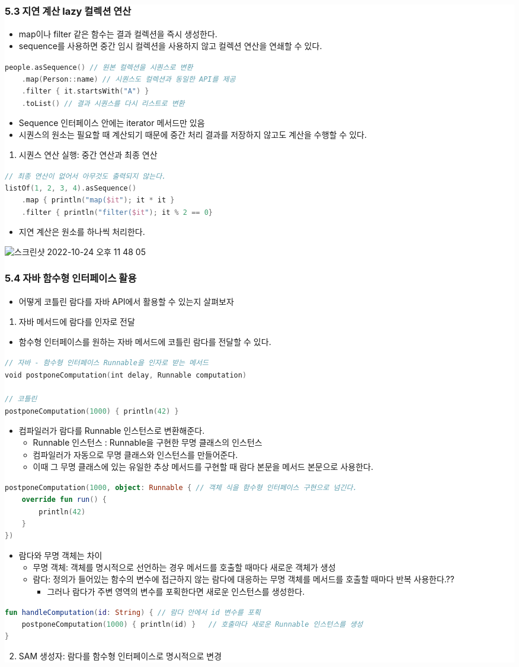### 5.3 지연 계산 lazy 컬렉션 연산
- map이나 filter 같은 함수는 결과 컬렉션을 즉시 생성한다.
- sequence를 사용하면 중간 임시 컬렉션을 사용하지 않고 컬렉션 연산을 연쇄할 수 있다. 

```kotlin
people.asSequence() // 원본 컬렉션을 시퀀스로 변환
    .map(Person::name) // 시퀀스도 컬렉션과 동일한 API를 제공
    .filter { it.startsWith("A") }
    .toList() // 결과 시퀀스를 다시 리스트로 변환
```

- Sequence 인터페이스 안에는 iterator 메서드만 있음
- 시퀀스의 원소는 필요할 때 계산되기 때문에 중간 처리 결과를 저장하지 않고도 계산을 수행할 수 있다.

1. 시퀀스 연산 실행: 중간 연산과 최종 연산
```kotlin
// 최종 연산이 없어서 아무것도 출력되지 않는다. 
listOf(1, 2, 3, 4).asSequence()
    .map { println("map($it"); it * it }
    .filter { println("filter($it"); it % 2 == 0}
```
- 지연 계산은 원소를 하나씩 처리한다.
<img width="700" alt="스크린샷 2022-10-24 오후 11 48 05" src="https://user-images.githubusercontent.com/45681372/197555542-35999312-e1e8-4d8e-9ce7-79e772df63fd.png">


### 5.4 자바 함수형 인터페이스 활용
- 어떻게 코틀린 람다를 자바 API에서 활용할 수 있는지 살펴보자

1. 자바 메서드에 람다를 인자로 전달
- 함수형 인터페이스를 원하는 자바 메서드에 코틀린 람다를 전달할 수 있다. 

```kotlin
// 자바 - 함수형 인터페이스 Runnable을 인자로 받는 메서드 
void postponeComputation(int delay, Runnable computation)

// 코틀린 
postponeComputation(1000) { println(42) }
```
- 컴파일러가 람다를 Runnable 인스턴스로 변환해준다.
  - Runnable 인스턴스 : Runnable을 구현한 무명 클래스의 인스턴스
  - 컴파일러가 자동으로 무명 클래스와 인스턴스를 만들어준다.
  - 이때 그 무명 클래스에 있는 유일한 추상 메서드를 구현할 때 람다 본문을 메서드 본문으로 사용한다.

```kotlin
postponeComputation(1000, object: Runnable { // 객체 식을 함수형 인터페이스 구현으로 넘긴다.
    override fun run() {
        println(42)
    }
})
```
- 람다와 무명 객체는 차이
  - 무명 객체: 객체를 명시적으로 선언하는 경우 메서드를 호출할 때마다 새로운 객체가 생성
  - 람다: 정의가 들어있는 함수의 변수에 접근하지 않는 람다에 대응하는 무명 객체를 메서드를 호출할 때마다 반복 사용한다.??
    - 그러나 람다가 주변 영역의 변수를 포획한다면 새로운 인스턴스를 생성한다.
```kotlin
fun handleComputation(id: String) { // 람다 안에서 id 변수를 포획 
    postponeComputation(1000) { println(id) }   // 호출마다 새로운 Runnable 인스턴스를 생성 
}
```

2. SAM 생성자: 람다를 함수형 인터페이스로 명시적으로 변경 
